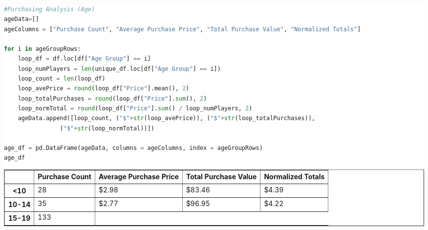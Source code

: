 


```python
#Purchasing Analysis (Age)
ageData=[]
ageColumns = ["Purchase Count", "Average Purchase Price", "Total Purchase Value", "Normalized Totals"]

for i in ageGroupRows:
    loop_df = df.loc[df["Age Group"] == i]
    loop_numPlayers = len(unique_df.loc[df["Age Group"] == i])
    loop_count = len(loop_df)
    loop_avePrice = round(loop_df["Price"].mean(), 2)
    loop_totalPurchases = round(loop_df["Price"].sum(), 2)
    loop_normTotal = round(loop_df["Price"].sum() / loop_numPlayers, 2)
    ageData.append([loop_count, ("$"+str(loop_avePrice)), ("$"+str(loop_totalPurchases)), 
                ("$"+str(loop_normTotal))])
    
age_df = pd.DataFrame(ageData, columns = ageColumns, index = ageGroupRows)
age_df
```




<div>
<style>
    .dataframe thead tr:only-child th {
        text-align: right;
    }

    .dataframe thead th {
        text-align: left;
    }

    .dataframe tbody tr th {
        vertical-align: top;
    }
</style>
<table border="1" class="dataframe">
  <thead>
    <tr style="text-align: right;">
      <th></th>
      <th>Purchase Count</th>
      <th>Average Purchase Price</th>
      <th>Total Purchase Value</th>
      <th>Normalized Totals</th>
    </tr>
  </thead>
  <tbody>
    <tr>
      <th>&lt;10</th>
      <td>28</td>
      <td>$2.98</td>
      <td>$83.46</td>
      <td>$4.39</td>
    </tr>
    <tr>
      <th>10-14</th>
      <td>35</td>
      <td>$2.77</td>
      <td>$96.95</td>
      <td>$4.22</td>
    </tr>
    <tr>
      <th>15-19</th>
      <td>133</td>